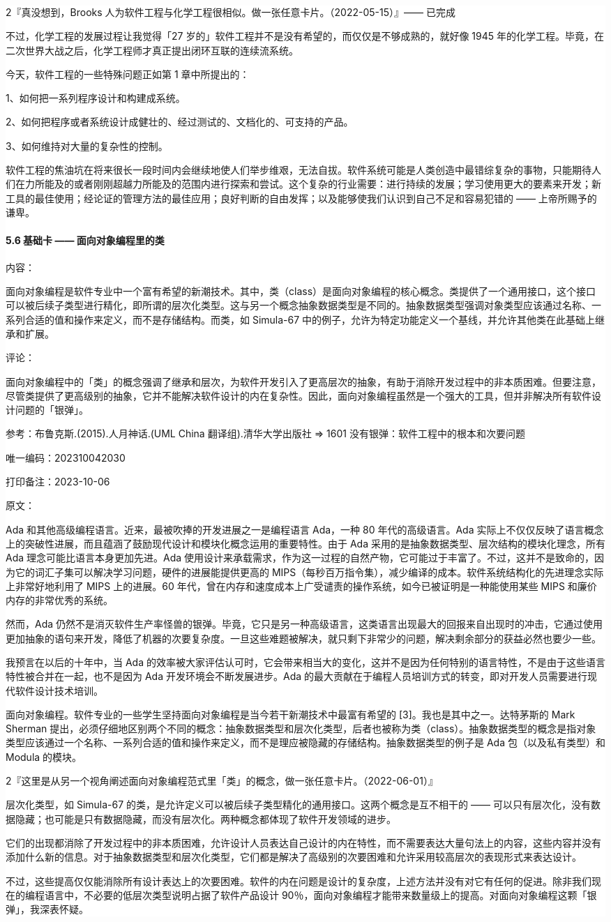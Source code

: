 2『真没想到，Brooks 人为软件工程与化学工程很相似。做一张任意卡片。（2022-05-15）』—— 已完成

不过，化学工程的发展过程让我觉得「27 岁的」软件工程并不是没有希望的，而仅仅是不够成熟的，就好像 1945 年的化学工程。毕竟，在二次世界大战之后，化学工程师才真正提出闭环互联的连续流系统。

今天，软件工程的一些特殊问题正如第 1 章中所提出的：

1、如何把一系列程序设计和构建成系统。

2、如何把程序或者系统设计成健壮的、经过测试的、文档化的、可支持的产品。

3、如何维持对大量的复杂性的控制。

软件工程的焦油坑在将来很长一段时间内会继续地使人们举步维艰，无法自拔。软件系统可能是人类创造中最错综复杂的事物，只能期待人们在力所能及的或者刚刚超越力所能及的范围内进行探索和尝试。这个复杂的行业需要：进行持续的发展；学习使用更大的要素来开发；新工具的最佳使用；经论证的管理方法的最佳应用；良好判断的自由发挥；以及能够使我们认识到自己不足和容易犯错的 —— 上帝所赐予的谦卑。

#### 5.6 基础卡 —— 面向对象编程里的类

内容：

面向对象编程是软件专业中一个富有希望的新潮技术。其中，类（class）是面向对象编程的核心概念。类提供了一个通用接口，这个接口可以被后续子类型进行精化，即所谓的层次化类型。这与另一个概念抽象数据类型是不同的。抽象数据类型强调对象类型应该通过名称、一系列合适的值和操作来定义，而不是存储结构。而类，如 Simula-67 中的例子，允许为特定功能定义一个基线，并允许其他类在此基础上继承和扩展。

评论：

面向对象编程中的「类」的概念强调了继承和层次，为软件开发引入了更高层次的抽象，有助于消除开发过程中的非本质困难。但要注意，尽管类提供了更高级别的抽象，它并不能解决软件设计的内在复杂性。因此，面向对象编程虽然是一个强大的工具，但并非解决所有软件设计问题的「银弹」。

参考：布鲁克斯.(2015).人月神话.(UML China 翻译组).清华大学出版社 => 1601 没有银弹：软件工程中的根本和次要问题

唯一编码：202310042030

打印备注：2023-10-06

原文：

Ada 和其他高级编程语言。近来，最被吹捧的开发进展之一是编程语言 Ada，一种 80 年代的高级语言。Ada 实际上不仅仅反映了语言概念上的突破性进展，而且蕴涵了鼓励现代设计和模块化概念运用的重要特性。由于 Ada 采用的是抽象数据类型、层次结构的模块化理念，所有 Ada 理念可能比语言本身更加先进。Ada 使用设计来承载需求，作为这一过程的自然产物，它可能过于丰富了。不过，这并不是致命的，因为它的词汇子集可以解决学习问题，硬件的进展能提供更高的 MIPS（每秒百万指令集），减少编译的成本。软件系统结构化的先进理念实际上非常好地利用了 MIPS 上的进展。60 年代，曾在内存和速度成本上广受谴责的操作系统，如今已被证明是一种能使用某些 MIPS 和廉价内存的非常优秀的系统。

然而，Ada 仍然不是消灭软件生产率怪兽的银弹。毕竟，它只是另一种高级语言，这类语言出现最大的回报来自出现时的冲击，它通过使用更加抽象的语句来开发，降低了机器的次要复杂度。一旦这些难题被解决，就只剩下非常少的问题，解决剩余部分的获益必然也要少一些。

我预言在以后的十年中，当 Ada 的效率被大家评估认可时，它会带来相当大的变化，这并不是因为任何特别的语言特性，不是由于这些语言特性被合并在一起，也不是因为 Ada 开发环境会不断发展进步。Ada 的最大贡献在于编程人员培训方式的转变，即对开发人员需要进行现代软件设计技术培训。

面向对象编程。软件专业的一些学生坚持面向对象编程是当今若干新潮技术中最富有希望的 [3]。我也是其中之一。达特茅斯的 Mark Sherman 提出，必须仔细地区别两个不同的概念：抽象数据类型和层次化类型，后者也被称为类（class）。抽象数据类型的概念是指对象类型应该通过一个名称、一系列合适的值和操作来定义，而不是理应被隐藏的存储结构。抽象数据类型的例子是 Ada 包（以及私有类型）和 Modula 的模块。

2『这里是从另一个视角阐述面向对象编程范式里「类」的概念，做一张任意卡片。（2022-06-01）』

层次化类型，如 Simula-67 的类，是允许定义可以被后续子类型精化的通用接口。这两个概念是互不相干的 —— 可以只有层次化，没有数据隐藏；也可能是只有数据隐藏，而没有层次化。两种概念都体现了软件开发领域的进步。

它们的出现都消除了开发过程中的非本质困难，允许设计人员表达自己设计的内在特性，而不需要表达大量句法上的内容，这些内容并没有添加什么新的信息。对于抽象数据类型和层次化类型，它们都是解决了高级别的次要困难和允许采用较高层次的表现形式来表达设计。

不过，这些提高仅仅能消除所有设计表达上的次要困难。软件的内在问题是设计的复杂度，上述方法并没有对它有任何的促进。除非我们现在的编程语言中，不必要的低层次类型说明占据了软件产品设计 90％，面向对象编程才能带来数量级上的提高。对面向对象编程这颗「银弹」，我深表怀疑。
